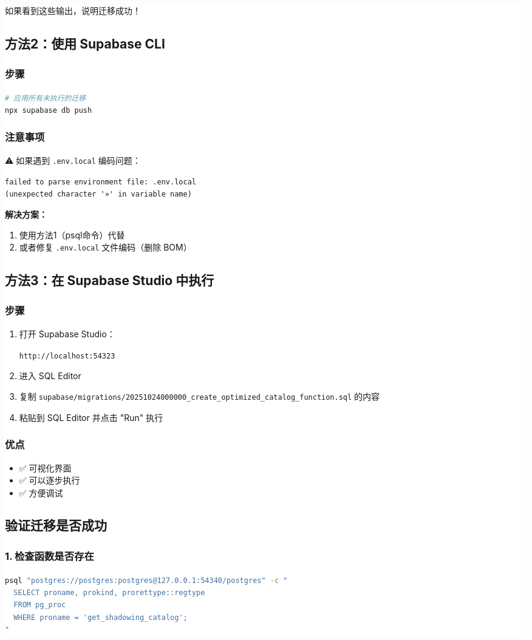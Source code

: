 如果看到这些输出，说明迁移成功！

## 方法2：使用 Supabase CLI

### 步骤

```bash
# 应用所有未执行的迁移
npx supabase db push
```

### 注意事项

⚠️ 如果遇到 `.env.local` 编码问题：

```
failed to parse environment file: .env.local 
(unexpected character '»' in variable name)
```

**解决方案：**
1. 使用方法1（psql命令）代替
2. 或者修复 `.env.local` 文件编码（删除 BOM）

## 方法3：在 Supabase Studio 中执行

### 步骤

1. 打开 Supabase Studio：
   ```
   http://localhost:54323
   ```

2. 进入 SQL Editor

3. 复制 `supabase/migrations/20251024000000_create_optimized_catalog_function.sql` 的内容

4. 粘贴到 SQL Editor 并点击 "Run" 执行

### 优点

- ✅ 可视化界面
- ✅ 可以逐步执行
- ✅ 方便调试

## 验证迁移是否成功

### 1. 检查函数是否存在

```bash
psql "postgres://postgres:postgres@127.0.0.1:54340/postgres" -c "
  SELECT proname, prokind, prorettype::regtype 
  FROM pg_proc 
  WHERE proname = 'get_shadowing_catalog';
"
```
